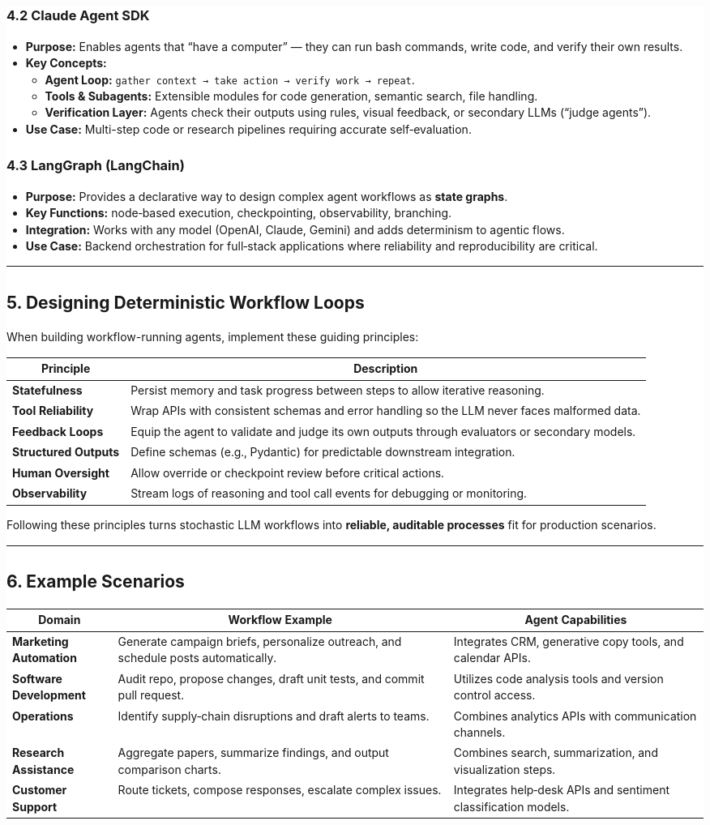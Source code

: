 ### 4.2 Claude Agent SDK

- **Purpose:** Enables agents that “have a computer” — they can run bash commands, write code, and verify their own results.
- **Key Concepts:**
    - **Agent Loop:** `gather context → take action → verify work → repeat`.
    - **Tools & Subagents:** Extensible modules for code generation, semantic search, file handling.
    - **Verification Layer:** Agents check their outputs using rules, visual feedback, or secondary LLMs (“judge agents”).
- **Use Case:** Multi-step code or research pipelines requiring accurate self‑evaluation.

### 4.3 LangGraph (LangChain)

- **Purpose:** Provides a declarative way to design complex agent workflows as **state graphs**.
- **Key Functions:** node‑based execution, checkpointing, observability, branching.
- **Integration:** Works with any model (OpenAI, Claude, Gemini) and adds determinism to agentic flows.
- **Use Case:** Backend orchestration for full‑stack applications where reliability and reproducibility are critical.

---

## 5. Designing Deterministic Workflow Loops

When building workflow-running agents, implement these guiding principles:

|Principle|Description|
|---|---|
|**Statefulness**|Persist memory and task progress between steps to allow iterative reasoning.|
|**Tool Reliability**|Wrap APIs with consistent schemas and error handling so the LLM never faces malformed data.|
|**Feedback Loops**|Equip the agent to validate and judge its own outputs through evaluators or secondary models.|
|**Structured Outputs**|Define schemas (e.g., Pydantic) for predictable downstream integration.|
|**Human Oversight**|Allow override or checkpoint review before critical actions.|
|**Observability**|Stream logs of reasoning and tool call events for debugging or monitoring.|

Following these principles turns stochastic LLM workflows into **reliable, auditable processes** fit for production scenarios.

---

## 6. Example Scenarios

|Domain|Workflow Example|Agent Capabilities|
|---|---|---|
|**Marketing Automation**|Generate campaign briefs, personalize outreach, and schedule posts automatically.|Integrates CRM, generative copy tools, and calendar APIs.|
|**Software Development**|Audit repo, propose changes, draft unit tests, and commit pull request.|Utilizes code analysis tools and version control access.|
|**Operations**|Identify supply‑chain disruptions and draft alerts to teams.|Combines analytics APIs with communication channels.|
|**Research Assistance**|Aggregate papers, summarize findings, and output comparison charts.|Combines search, summarization, and visualization steps.|
|**Customer Support**|Route tickets, compose responses, escalate complex issues.|Integrates help‑desk APIs and sentiment classification models.|
